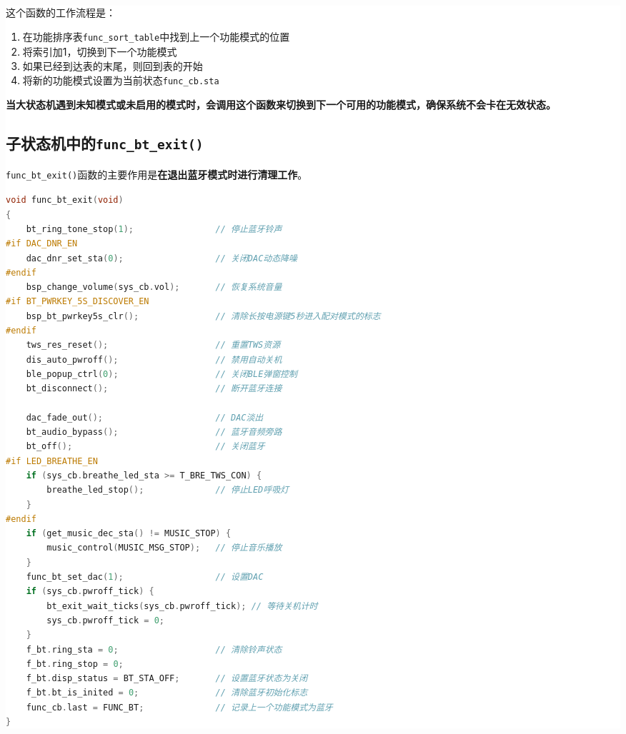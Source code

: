 这个函数的工作流程是：

1. 在功能排序表`func_sort_table`中找到上一个功能模式的位置
2. 将索引加1，切换到下一个功能模式
3. 如果已经到达表的末尾，则回到表的开始
4. 将新的功能模式设置为当前状态`func_cb.sta`

**当大状态机遇到未知模式或未启用的模式时，会调用这个函数来切换到下一个可用的功能模式，确保系统不会卡在无效状态。**

## 子状态机中的`func_bt_exit()`

`func_bt_exit()`函数的主要作用是**在退出蓝牙模式时进行清理工作**。

```c
void func_bt_exit(void)
{
    bt_ring_tone_stop(1);                // 停止蓝牙铃声
#if DAC_DNR_EN
    dac_dnr_set_sta(0);                  // 关闭DAC动态降噪
#endif
    bsp_change_volume(sys_cb.vol);       // 恢复系统音量
#if BT_PWRKEY_5S_DISCOVER_EN
    bsp_bt_pwrkey5s_clr();               // 清除长按电源键5秒进入配对模式的标志
#endif
    tws_res_reset();                     // 重置TWS资源
    dis_auto_pwroff();                   // 禁用自动关机
    ble_popup_ctrl(0);                   // 关闭BLE弹窗控制
    bt_disconnect();                     // 断开蓝牙连接

    dac_fade_out();                      // DAC淡出
    bt_audio_bypass();                   // 蓝牙音频旁路
    bt_off();                            // 关闭蓝牙
#if LED_BREATHE_EN
    if (sys_cb.breathe_led_sta >= T_BRE_TWS_CON) {
        breathe_led_stop();              // 停止LED呼吸灯
    }
#endif
    if (get_music_dec_sta() != MUSIC_STOP) {
        music_control(MUSIC_MSG_STOP);   // 停止音乐播放
    }
    func_bt_set_dac(1);                  // 设置DAC
    if (sys_cb.pwroff_tick) {
        bt_exit_wait_ticks(sys_cb.pwroff_tick); // 等待关机计时
        sys_cb.pwroff_tick = 0;
    }
    f_bt.ring_sta = 0;                   // 清除铃声状态
    f_bt.ring_stop = 0;
    f_bt.disp_status = BT_STA_OFF;       // 设置蓝牙状态为关闭
    f_bt.bt_is_inited = 0;               // 清除蓝牙初始化标志
    func_cb.last = FUNC_BT;              // 记录上一个功能模式为蓝牙
}
```
